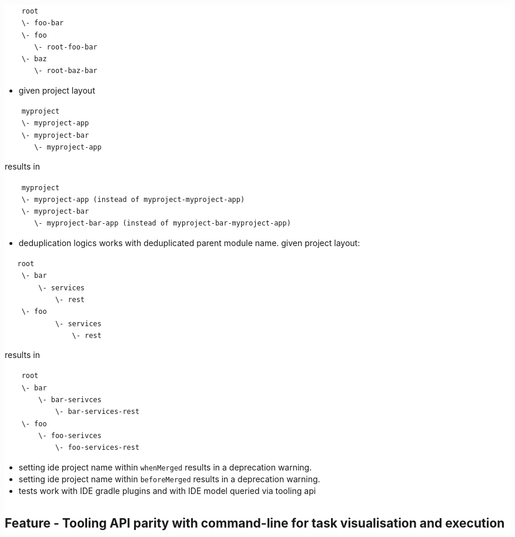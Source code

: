 ```
    root
    \- foo-bar
    \- foo
       \- root-foo-bar
    \- baz
       \- root-baz-bar

```


* given project layout

```
    myproject
    \- myproject-app
    \- myproject-bar
       \- myproject-app
```

results in

```
    myproject
    \- myproject-app (instead of myproject-myproject-app)
    \- myproject-bar
       \- myproject-bar-app (instead of myproject-bar-myproject-app)
```

* deduplication logics works with deduplicated parent module name. given project layout:

```
   root
    \- bar
        \- services
            \- rest
    \- foo
            \- services
                \- rest
```

results in

```
    root
    \- bar
        \- bar-serivces
            \- bar-services-rest
    \- foo
        \- foo-serivces
            \- foo-services-rest
```

* setting ide project name within `whenMerged` results in a deprecation warning.
* setting ide project name within `beforeMerged` results in a deprecation warning.
* tests work with IDE gradle plugins and with IDE model queried via tooling api

## Feature - Tooling API parity with command-line for task visualisation and execution
